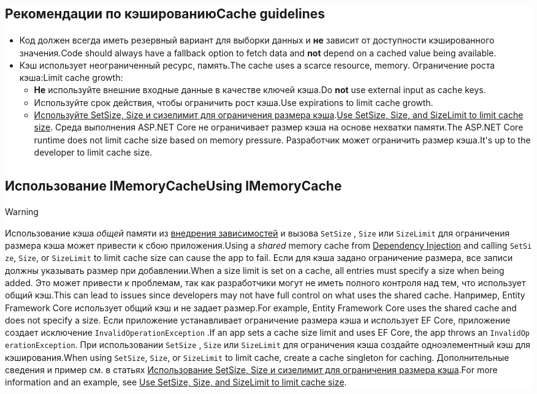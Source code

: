 ## <a name="cache-guidelines"></a><span data-ttu-id="0afb3-267">Рекомендации по кэшированию</span><span class="sxs-lookup"><span data-stu-id="0afb3-267">Cache guidelines</span></span>

* <span data-ttu-id="0afb3-268">Код должен всегда иметь резервный вариант для выборки данных и **не** зависит от доступности кэшированного значения.</span><span class="sxs-lookup"><span data-stu-id="0afb3-268">Code should always have a fallback option to fetch data and **not** depend on a cached value being available.</span></span>
* <span data-ttu-id="0afb3-269">Кэш использует неограниченный ресурс, память.</span><span class="sxs-lookup"><span data-stu-id="0afb3-269">The cache uses a scarce resource, memory.</span></span> <span data-ttu-id="0afb3-270">Ограничение роста кэша:</span><span class="sxs-lookup"><span data-stu-id="0afb3-270">Limit cache growth:</span></span>
  * <span data-ttu-id="0afb3-271">**Не** используйте внешние входные данные в качестве ключей кэша.</span><span class="sxs-lookup"><span data-stu-id="0afb3-271">Do **not** use external input as cache keys.</span></span>
  * <span data-ttu-id="0afb3-272">Используйте срок действия, чтобы ограничить рост кэша.</span><span class="sxs-lookup"><span data-stu-id="0afb3-272">Use expirations to limit cache growth.</span></span>
  * <span data-ttu-id="0afb3-273">[Используйте SetSize, Size и сизелимит для ограничения размера кэша](#use-setsize-size-and-sizelimit-to-limit-cache-size).</span><span class="sxs-lookup"><span data-stu-id="0afb3-273">[Use SetSize, Size, and SizeLimit to limit cache size](#use-setsize-size-and-sizelimit-to-limit-cache-size).</span></span> <span data-ttu-id="0afb3-274">Среда выполнения ASP.NET Core не ограничивает размер кэша на основе нехватки памяти.</span><span class="sxs-lookup"><span data-stu-id="0afb3-274">The ASP.NET Core runtime does not limit cache size based on memory pressure.</span></span> <span data-ttu-id="0afb3-275">Разработчик может ограничить размер кэша.</span><span class="sxs-lookup"><span data-stu-id="0afb3-275">It's up to the developer to limit cache size.</span></span>

## <a name="using-imemorycache"></a><span data-ttu-id="0afb3-276">Использование IMemoryCache</span><span class="sxs-lookup"><span data-stu-id="0afb3-276">Using IMemoryCache</span></span>

> [!WARNING]
> <span data-ttu-id="0afb3-277">Использование кэша *общей* памяти из [внедрения зависимостей](xref:fundamentals/dependency-injection) и вызова `SetSize` , `Size` или `SizeLimit` для ограничения размера кэша может привести к сбою приложения.</span><span class="sxs-lookup"><span data-stu-id="0afb3-277">Using a *shared* memory cache from [Dependency Injection](xref:fundamentals/dependency-injection) and calling `SetSize`, `Size`, or `SizeLimit` to limit cache size can cause the app to fail.</span></span> <span data-ttu-id="0afb3-278">Если для кэша задано ограничение размера, все записи должны указывать размер при добавлении.</span><span class="sxs-lookup"><span data-stu-id="0afb3-278">When a size limit is set on a cache, all entries must specify a size when being added.</span></span> <span data-ttu-id="0afb3-279">Это может привести к проблемам, так как разработчики могут не иметь полного контроля над тем, что использует общий кэш.</span><span class="sxs-lookup"><span data-stu-id="0afb3-279">This can lead to issues since developers may not have full control on what uses the shared cache.</span></span> <span data-ttu-id="0afb3-280">Например, Entity Framework Core использует общий кэш и не задает размер.</span><span class="sxs-lookup"><span data-stu-id="0afb3-280">For example, Entity Framework Core uses the shared cache and does not specify a size.</span></span> <span data-ttu-id="0afb3-281">Если приложение устанавливает ограничение размера кэша и использует EF Core, приложение создает исключение `InvalidOperationException` .</span><span class="sxs-lookup"><span data-stu-id="0afb3-281">If an app sets a cache size limit and uses EF Core, the app throws an `InvalidOperationException`.</span></span>
> <span data-ttu-id="0afb3-282">При использовании `SetSize` , `Size` или `SizeLimit` для ограничения кэша создайте одноэлементный кэш для кэширования.</span><span class="sxs-lookup"><span data-stu-id="0afb3-282">When using `SetSize`, `Size`, or `SizeLimit` to limit cache, create a cache singleton for caching.</span></span> <span data-ttu-id="0afb3-283">Дополнительные сведения и пример см. в статьях [Использование SetSize, Size и сизелимит для ограничения размера кэша](#use-setsize-size-and-sizelimit-to-limit-cache-size).</span><span class="sxs-lookup"><span data-stu-id="0afb3-283">For more information and an example, see [Use SetSize, Size, and SizeLimit to limit cache size](#use-setsize-size-and-sizelimit-to-limit-cache-size).</span></span>
